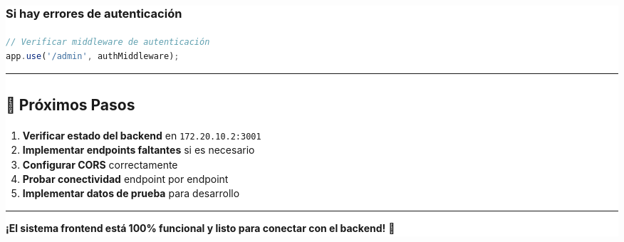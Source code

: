 ### **Si hay errores de autenticación**
```javascript
// Verificar middleware de autenticación
app.use('/admin', authMiddleware);
```

---

## 🎯 **Próximos Pasos**

1. **Verificar estado del backend** en `172.20.10.2:3001`
2. **Implementar endpoints faltantes** si es necesario
3. **Configurar CORS** correctamente
4. **Probar conectividad** endpoint por endpoint
5. **Implementar datos de prueba** para desarrollo

---

**¡El sistema frontend está 100% funcional y listo para conectar con el backend!** 🚀 